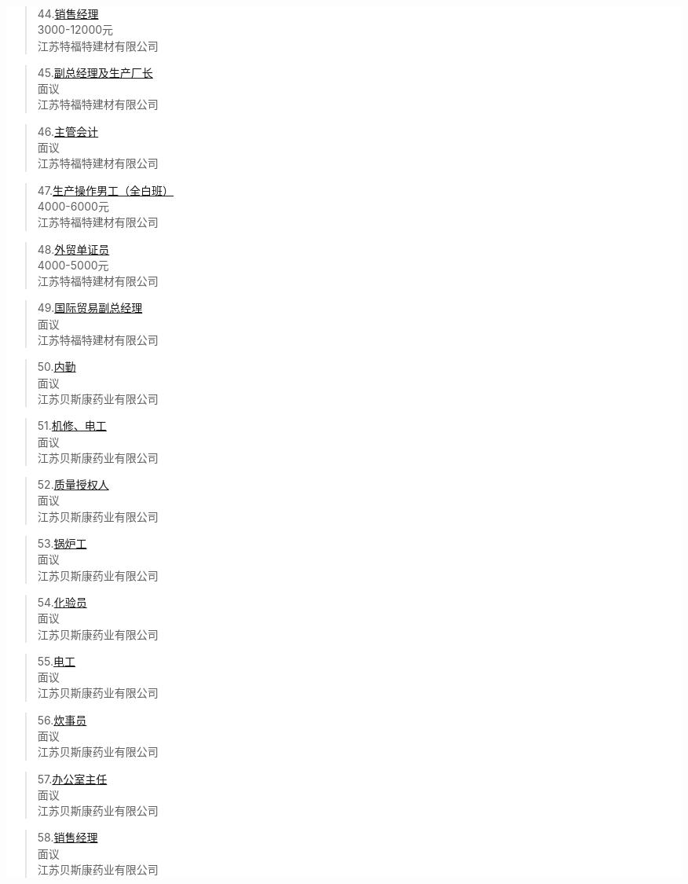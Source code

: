 >44.[销售经理](https://www.pzhr.com/job/14872.html)<br>
>3000-12000元<br>
>江苏特福特建材有限公司

>45.[副总经理及生产厂长](https://www.pzhr.com/job/14516.html)<br>
>面议<br>
>江苏特福特建材有限公司

>46.[主管会计](https://www.pzhr.com/job/17388.html)<br>
>面议<br>
>江苏特福特建材有限公司

>47.[生产操作男工（全白班）](https://www.pzhr.com/job/10820.html)<br>
>4000-6000元<br>
>江苏特福特建材有限公司

>48.[外贸单证员](https://www.pzhr.com/job/5830.html)<br>
>4000-5000元<br>
>江苏特福特建材有限公司

>49.[国际贸易副总经理](https://www.pzhr.com/job/4329.html)<br>
>面议<br>
>江苏特福特建材有限公司

>50.[内勤](https://www.pzhr.com/job/17982.html)<br>
>面议<br>
>江苏贝斯康药业有限公司

>51.[机修、电工](https://www.pzhr.com/job/17452.html)<br>
>面议<br>
>江苏贝斯康药业有限公司

>52.[质量授权人](https://www.pzhr.com/job/17718.html)<br>
>面议<br>
>江苏贝斯康药业有限公司

>53.[锅炉工](https://www.pzhr.com/job/16378.html)<br>
>面议<br>
>江苏贝斯康药业有限公司

>54.[化验员](https://www.pzhr.com/job/16376.html)<br>
>面议<br>
>江苏贝斯康药业有限公司

>55.[电工](https://www.pzhr.com/job/15409.html)<br>
>面议<br>
>江苏贝斯康药业有限公司

>56.[炊事员](https://www.pzhr.com/job/17578.html)<br>
>面议<br>
>江苏贝斯康药业有限公司

>57.[办公室主任](https://www.pzhr.com/job/14704.html)<br>
>面议<br>
>江苏贝斯康药业有限公司

>58.[销售经理](https://www.pzhr.com/job/16160.html)<br>
>面议<br>
>江苏贝斯康药业有限公司
